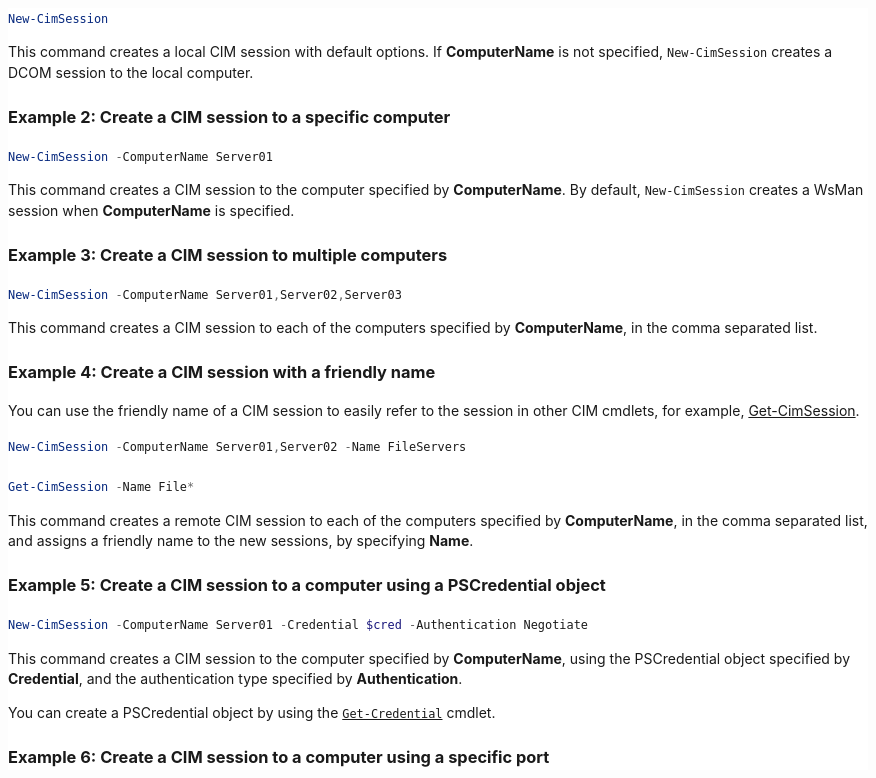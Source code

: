 ```powershell
New-CimSession
```

This command creates a local CIM session with default options.
If **ComputerName** is not specified, `New-CimSession` creates a DCOM session to the local computer.

### Example 2: Create a CIM session to a specific computer

```powershell
New-CimSession -ComputerName Server01
```

This command creates a CIM session to the computer specified by **ComputerName**.
By default, `New-CimSession` creates a WsMan session when **ComputerName** is specified.

### Example 3: Create a CIM session to multiple computers

```powershell
New-CimSession -ComputerName Server01,Server02,Server03
```

This command creates a CIM session to each of the computers specified by **ComputerName**, in the comma separated list.

### Example 4: Create a CIM session with a friendly name

You can use the friendly name of a CIM session to easily refer to the session in other CIM cmdlets, for example, [Get-CimSession](Get-CimSession.md).

```powershell
New-CimSession -ComputerName Server01,Server02 -Name FileServers

Get-CimSession -Name File*
```

This command creates a remote CIM session to each of the computers specified by **ComputerName**, in the comma separated list, and assigns a friendly name to the new sessions, by specifying **Name**.

### Example 5: Create a CIM session to a computer using a PSCredential object

```powershell
New-CimSession -ComputerName Server01 -Credential $cred -Authentication Negotiate
```

This command creates a CIM session to the computer specified by **ComputerName**, using the PSCredential object specified by **Credential**, and the authentication type specified by **Authentication**.

You can create a PSCredential object by using the [`Get-Credential`](../Microsoft.PowerShell.Security/Get-Credential.md) cmdlet.

### Example 6: Create a CIM session to a computer using a specific port
